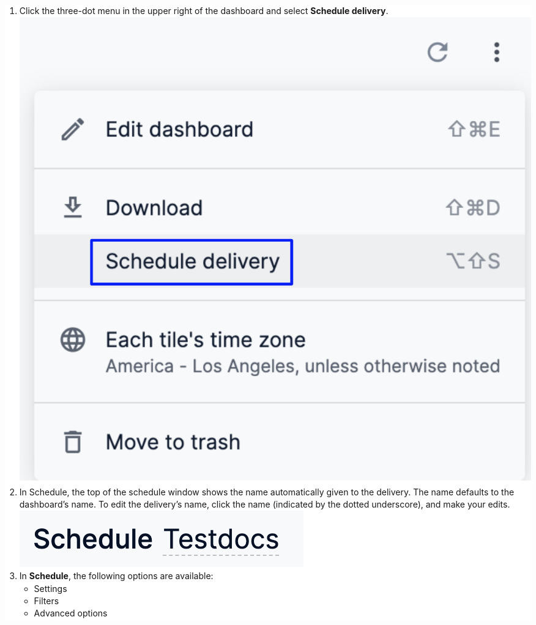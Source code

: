1. Click the three-dot menu in the upper right of the dashboard and select **Schedule delivery**.![](./static/share-dashboards-00.png)
2. In Schedule, the top of the schedule window shows the name automatically given to the delivery. The name defaults to the dashboard’s name. To edit the delivery’s name, click the name (indicated by the dotted underscore), and make your edits.![](./static/share-dashboards-01.png)
3. In **Schedule**, the following options are available:
	* Settings
	* Filters
	* Advanced options
